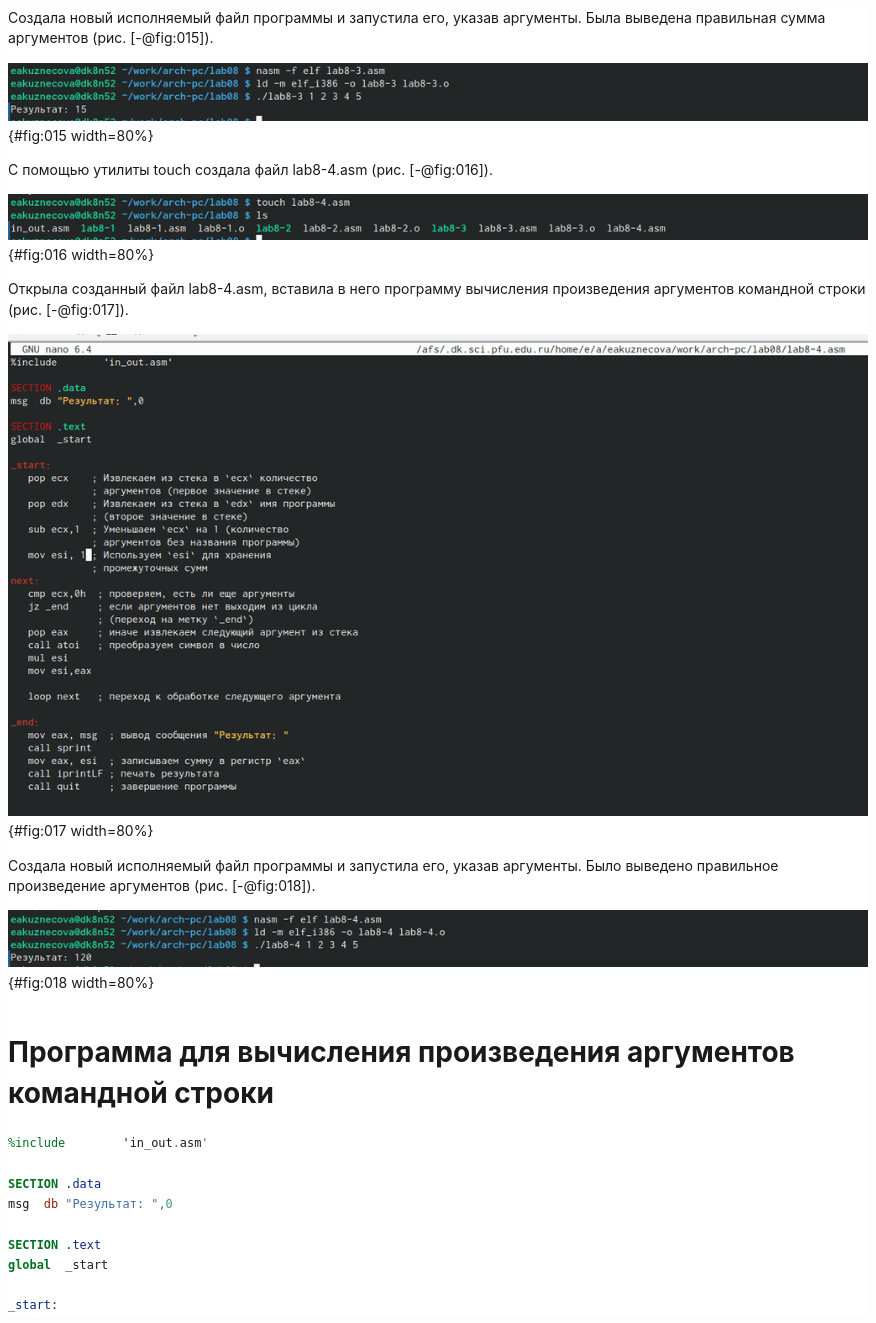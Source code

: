 Создала новый исполняемый файл программы и запустила его, указав аргументы. Была выведена правильная сумма аргументов (рис. [-@fig:015]).

![Создание и запуск нового исполняемого файла](image/15.png){#fig:015 width=80%}

С помощью утилиты touch создала файл lab8-4.asm (рис. [-@fig:016]).

![Создание файла](image/16.png){#fig:016 width=80%}

Открыла созданный файл lab8-4.asm, вставила в него программу вычисления произведения аргументов командной строки (рис. [-@fig:017]).

![Редактирование файла](image/17.png){#fig:017 width=80%}

Создала новый исполняемый файл программы и запустила его, указав аргументы. Было выведено правильное произведение аргументов (рис. [-@fig:018]).

![Создание и запуск нового исполняемого файла](image/18.png){#fig:018 width=80%}

# Программа для вычисления произведения аргументов командной строки
```NASM
%include        'in_out.asm'

SECTION .data
msg  db "Результат: ",0

SECTION .text
global  _start

_start:
```